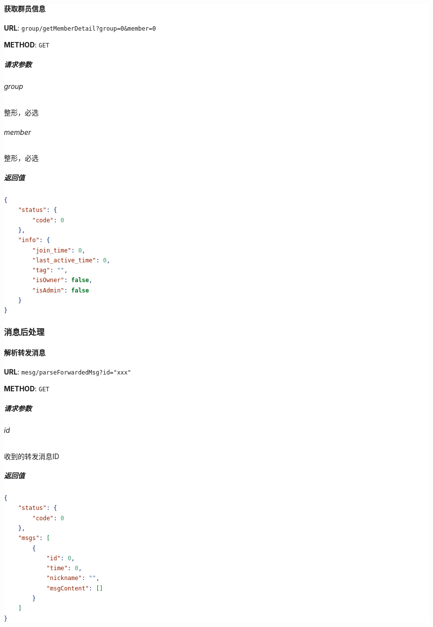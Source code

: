 #### 获取群员信息

**URL**: `group/getMemberDetail?group=0&member=0`

**METHOD**: `GET`

##### 请求参数

###### group

整形，必选

###### member

整形，必选

##### 返回值

```json
{
    "status": {
        "code": 0
    },
    "info": {
        "join_time": 0,
        "last_active_time": 0,
        "tag": "",
        "isOwner": false,
        "isAdmin": false
    }
}
```

### 消息后处理

#### 解析转发消息

**URL**: `mesg/parseForwardedMsg?id="xxx"`

**METHOD**: `GET`

##### 请求参数

###### id

收到的转发消息ID

##### 返回值

```json
{
    "status": {
        "code": 0
    },
    "msgs": [
        {
            "id": 0,
            "time": 0,
            "nickname": "",
            "msgContent": []
        }
    ]
}
```
